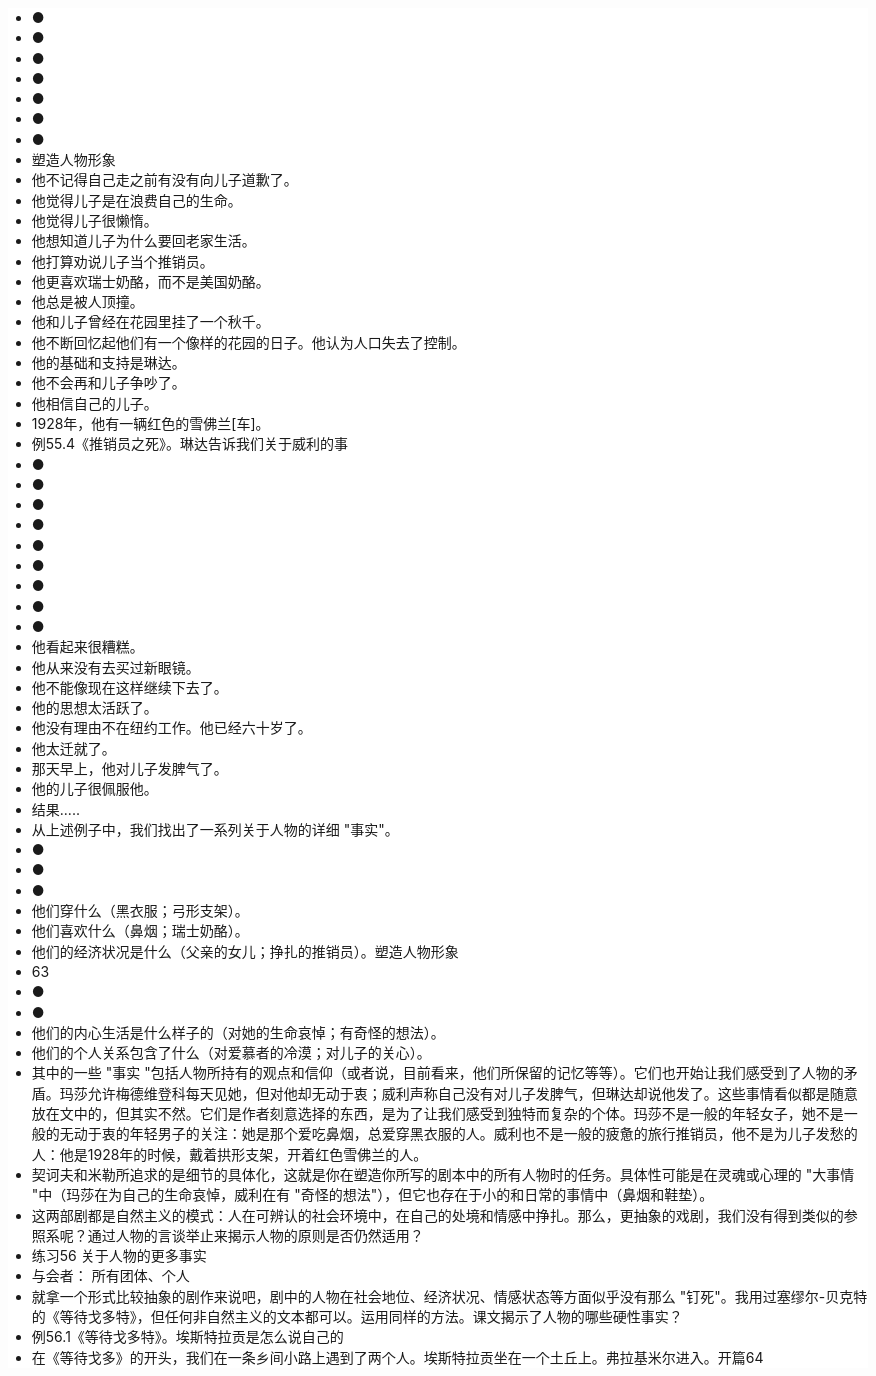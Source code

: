 - ●
- ●
- ●
- ●
- ●
- ●
- ●
- 塑造人物形象
- 他不记得自己走之前有没有向儿子道歉了。
- 他觉得儿子是在浪费自己的生命。
- 他觉得儿子很懒惰。
- 他想知道儿子为什么要回老家生活。
- 他打算劝说儿子当个推销员。
- 他更喜欢瑞士奶酪，而不是美国奶酪。
- 他总是被人顶撞。
- 他和儿子曾经在花园里挂了一个秋千。
- 他不断回忆起他们有一个像样的花园的日子。他认为人口失去了控制。
- 他的基础和支持是琳达。
- 他不会再和儿子争吵了。
- 他相信自己的儿子。
- 1928年，他有一辆红色的雪佛兰[车]。
- 例55.4《推销员之死》。琳达告诉我们关于威利的事
- ●
- ●
- ●
- ●
- ●
- ●
- ●
- ●
- ●
- 他看起来很糟糕。
- 他从来没有去买过新眼镜。
- 他不能像现在这样继续下去了。
- 他的思想太活跃了。
- 他没有理由不在纽约工作。他已经六十岁了。
- 他太迁就了。
- 那天早上，他对儿子发脾气了。
- 他的儿子很佩服他。
- 结果.....
- 从上述例子中，我们找出了一系列关于人物的详细 "事实"。
- ●
- ●
- ●
- 他们穿什么（黑衣服；弓形支架）。
- 他们喜欢什么（鼻烟；瑞士奶酪）。
- 他们的经济状况是什么（父亲的女儿；挣扎的推销员）。塑造人物形象
- 63
- ●
- ●
- 他们的内心生活是什么样子的（对她的生命哀悼；有奇怪的想法）。
- 他们的个人关系包含了什么（对爱慕者的冷漠；对儿子的关心）。
- 其中的一些 "事实 "包括人物所持有的观点和信仰（或者说，目前看来，他们所保留的记忆等等）。它们也开始让我们感受到了人物的矛盾。玛莎允许梅德维登科每天见她，但对他却无动于衷；威利声称自己没有对儿子发脾气，但琳达却说他发了。这些事情看似都是随意放在文中的，但其实不然。它们是作者刻意选择的东西，是为了让我们感受到独特而复杂的个体。玛莎不是一般的年轻女子，她不是一般的无动于衷的年轻男子的关注：她是那个爱吃鼻烟，总爱穿黑衣服的人。威利也不是一般的疲惫的旅行推销员，他不是为儿子发愁的人：他是1928年的时候，戴着拱形支架，开着红色雪佛兰的人。
- 契诃夫和米勒所追求的是细节的具体化，这就是你在塑造你所写的剧本中的所有人物时的任务。具体性可能是在灵魂或心理的 "大事情 "中（玛莎在为自己的生命哀悼，威利在有 "奇怪的想法"），但它也存在于小的和日常的事情中（鼻烟和鞋垫）。
- 这两部剧都是自然主义的模式：人在可辨认的社会环境中，在自己的处境和情感中挣扎。那么，更抽象的戏剧，我们没有得到类似的参照系呢？通过人物的言谈举止来揭示人物的原则是否仍然适用？
- 练习56 关于人物的更多事实
- 与会者： 所有团体、个人
- 就拿一个形式比较抽象的剧作来说吧，剧中的人物在社会地位、经济状况、情感状态等方面似乎没有那么 "钉死"。我用过塞缪尔-贝克特的《等待戈多特》，但任何非自然主义的文本都可以。运用同样的方法。课文揭示了人物的哪些硬性事实？
- 例56.1《等待戈多特》。埃斯特拉贡是怎么说自己的
- 在《等待戈多》的开头，我们在一条乡间小路上遇到了两个人。埃斯特拉贡坐在一个土丘上。弗拉基米尔进入。开篇64